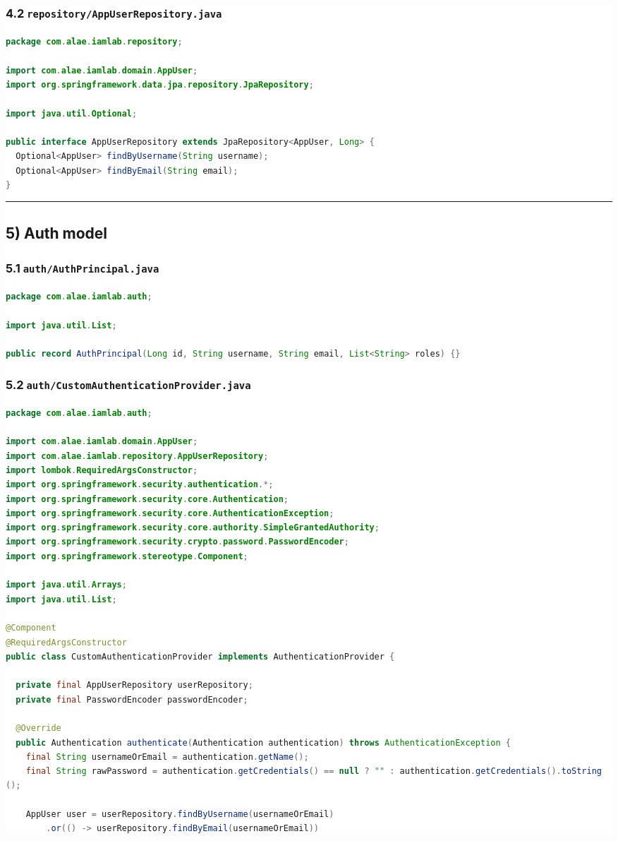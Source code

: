 ### 4.2 `repository/AppUserRepository.java`

```java
package com.alae.iamlab.repository;

import com.alae.iamlab.domain.AppUser;
import org.springframework.data.jpa.repository.JpaRepository;

import java.util.Optional;

public interface AppUserRepository extends JpaRepository<AppUser, Long> {
  Optional<AppUser> findByUsername(String username);
  Optional<AppUser> findByEmail(String email);
}
```

---

## 5) Auth model

### 5.1 `auth/AuthPrincipal.java`

```java
package com.alae.iamlab.auth;

import java.util.List;

public record AuthPrincipal(Long id, String username, String email, List<String> roles) {}
```

### 5.2 `auth/CustomAuthenticationProvider.java`

```java
package com.alae.iamlab.auth;

import com.alae.iamlab.domain.AppUser;
import com.alae.iamlab.repository.AppUserRepository;
import lombok.RequiredArgsConstructor;
import org.springframework.security.authentication.*;
import org.springframework.security.core.Authentication;
import org.springframework.security.core.AuthenticationException;
import org.springframework.security.core.authority.SimpleGrantedAuthority;
import org.springframework.security.crypto.password.PasswordEncoder;
import org.springframework.stereotype.Component;

import java.util.Arrays;
import java.util.List;

@Component
@RequiredArgsConstructor
public class CustomAuthenticationProvider implements AuthenticationProvider {

  private final AppUserRepository userRepository;
  private final PasswordEncoder passwordEncoder;

  @Override
  public Authentication authenticate(Authentication authentication) throws AuthenticationException {
    final String usernameOrEmail = authentication.getName();
    final String rawPassword = authentication.getCredentials() == null ? "" : authentication.getCredentials().toString();

    AppUser user = userRepository.findByUsername(usernameOrEmail)
        .or(() -> userRepository.findByEmail(usernameOrEmail))
```